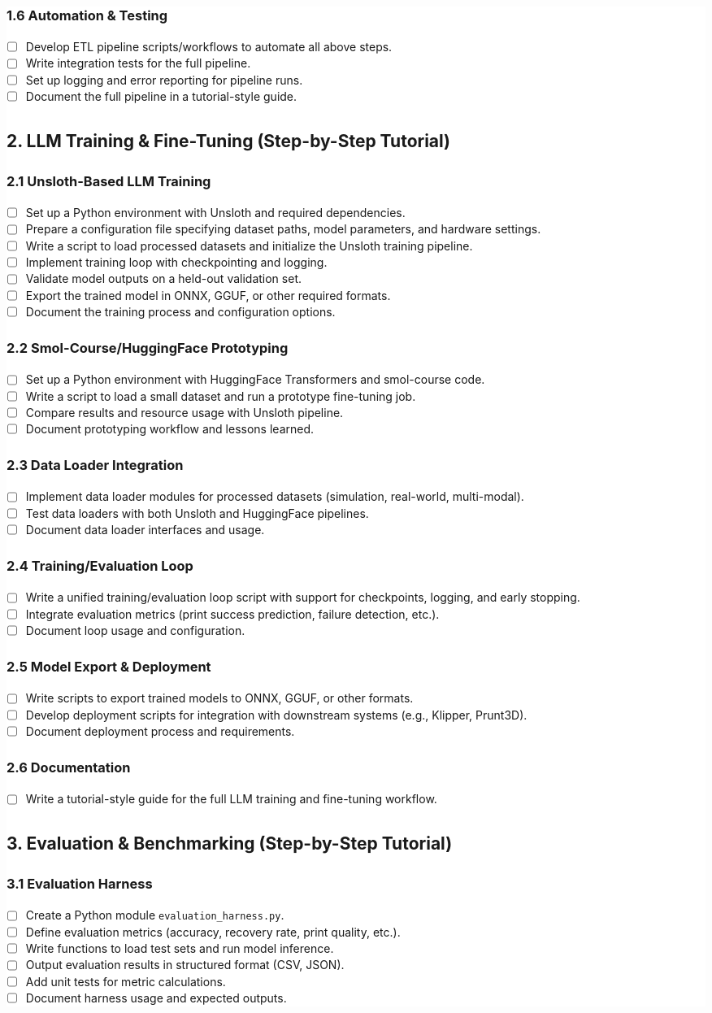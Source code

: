 ### 1.6 Automation & Testing
- [ ] Develop ETL pipeline scripts/workflows to automate all above steps.
- [ ] Write integration tests for the full pipeline.
- [ ] Set up logging and error reporting for pipeline runs.
- [ ] Document the full pipeline in a tutorial-style guide.

## 2. LLM Training & Fine-Tuning (Step-by-Step Tutorial)

### 2.1 Unsloth-Based LLM Training
- [ ] Set up a Python environment with Unsloth and required dependencies.
- [ ] Prepare a configuration file specifying dataset paths, model parameters, and hardware settings.
- [ ] Write a script to load processed datasets and initialize the Unsloth training pipeline.
- [ ] Implement training loop with checkpointing and logging.
- [ ] Validate model outputs on a held-out validation set.
- [ ] Export the trained model in ONNX, GGUF, or other required formats.
- [ ] Document the training process and configuration options.

### 2.2 Smol-Course/HuggingFace Prototyping
- [ ] Set up a Python environment with HuggingFace Transformers and smol-course code.
- [ ] Write a script to load a small dataset and run a prototype fine-tuning job.
- [ ] Compare results and resource usage with Unsloth pipeline.
- [ ] Document prototyping workflow and lessons learned.

### 2.3 Data Loader Integration
- [ ] Implement data loader modules for processed datasets (simulation, real-world, multi-modal).
- [ ] Test data loaders with both Unsloth and HuggingFace pipelines.
- [ ] Document data loader interfaces and usage.

### 2.4 Training/Evaluation Loop
- [ ] Write a unified training/evaluation loop script with support for checkpoints, logging, and early stopping.
- [ ] Integrate evaluation metrics (print success prediction, failure detection, etc.).
- [ ] Document loop usage and configuration.

### 2.5 Model Export & Deployment
- [ ] Write scripts to export trained models to ONNX, GGUF, or other formats.
- [ ] Develop deployment scripts for integration with downstream systems (e.g., Klipper, Prunt3D).
- [ ] Document deployment process and requirements.

### 2.6 Documentation
- [ ] Write a tutorial-style guide for the full LLM training and fine-tuning workflow.

## 3. Evaluation & Benchmarking (Step-by-Step Tutorial)

### 3.1 Evaluation Harness
- [ ] Create a Python module `evaluation_harness.py`.
- [ ] Define evaluation metrics (accuracy, recovery rate, print quality, etc.).
- [ ] Write functions to load test sets and run model inference.
- [ ] Output evaluation results in structured format (CSV, JSON).
- [ ] Add unit tests for metric calculations.
- [ ] Document harness usage and expected outputs.
